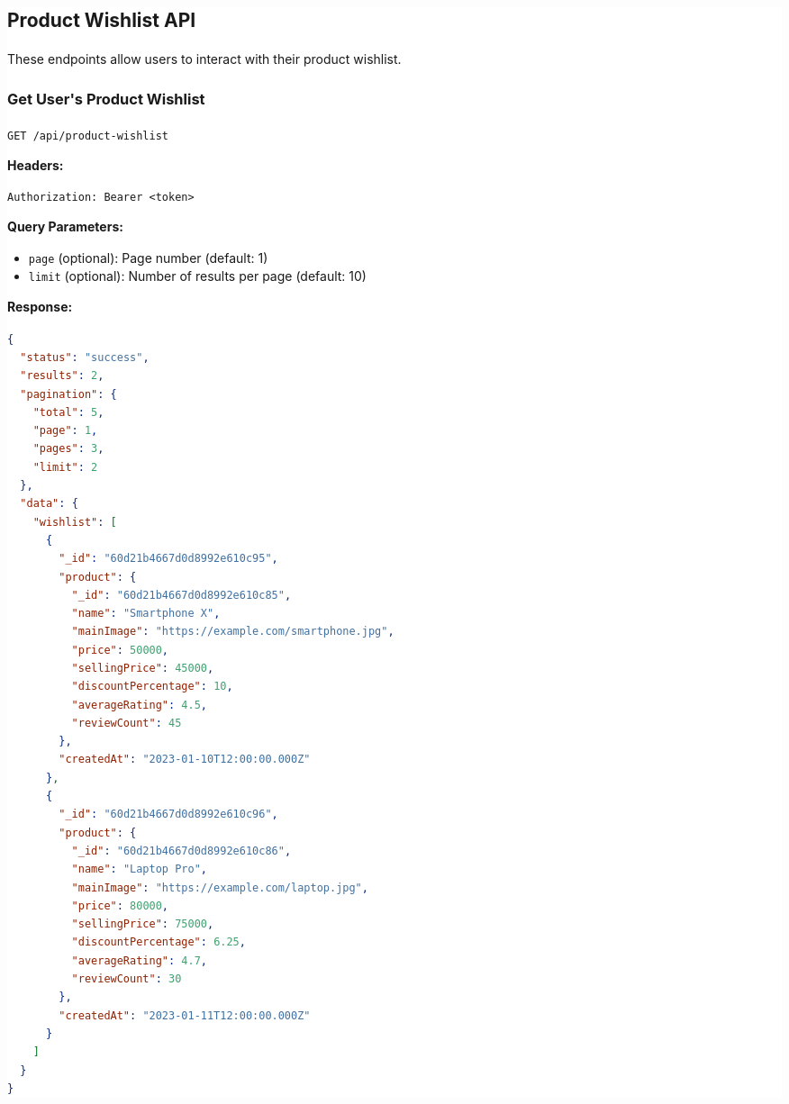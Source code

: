 ## Product Wishlist API

These endpoints allow users to interact with their product wishlist.

### Get User's Product Wishlist

```
GET /api/product-wishlist
```

**Headers:**

```
Authorization: Bearer <token>
```

**Query Parameters:**

- `page` (optional): Page number (default: 1)
- `limit` (optional): Number of results per page (default: 10)

**Response:**

```json
{
  "status": "success",
  "results": 2,
  "pagination": {
    "total": 5,
    "page": 1,
    "pages": 3,
    "limit": 2
  },
  "data": {
    "wishlist": [
      {
        "_id": "60d21b4667d0d8992e610c95",
        "product": {
          "_id": "60d21b4667d0d8992e610c85",
          "name": "Smartphone X",
          "mainImage": "https://example.com/smartphone.jpg",
          "price": 50000,
          "sellingPrice": 45000,
          "discountPercentage": 10,
          "averageRating": 4.5,
          "reviewCount": 45
        },
        "createdAt": "2023-01-10T12:00:00.000Z"
      },
      {
        "_id": "60d21b4667d0d8992e610c96",
        "product": {
          "_id": "60d21b4667d0d8992e610c86",
          "name": "Laptop Pro",
          "mainImage": "https://example.com/laptop.jpg",
          "price": 80000,
          "sellingPrice": 75000,
          "discountPercentage": 6.25,
          "averageRating": 4.7,
          "reviewCount": 30
        },
        "createdAt": "2023-01-11T12:00:00.000Z"
      }
    ]
  }
}
```
